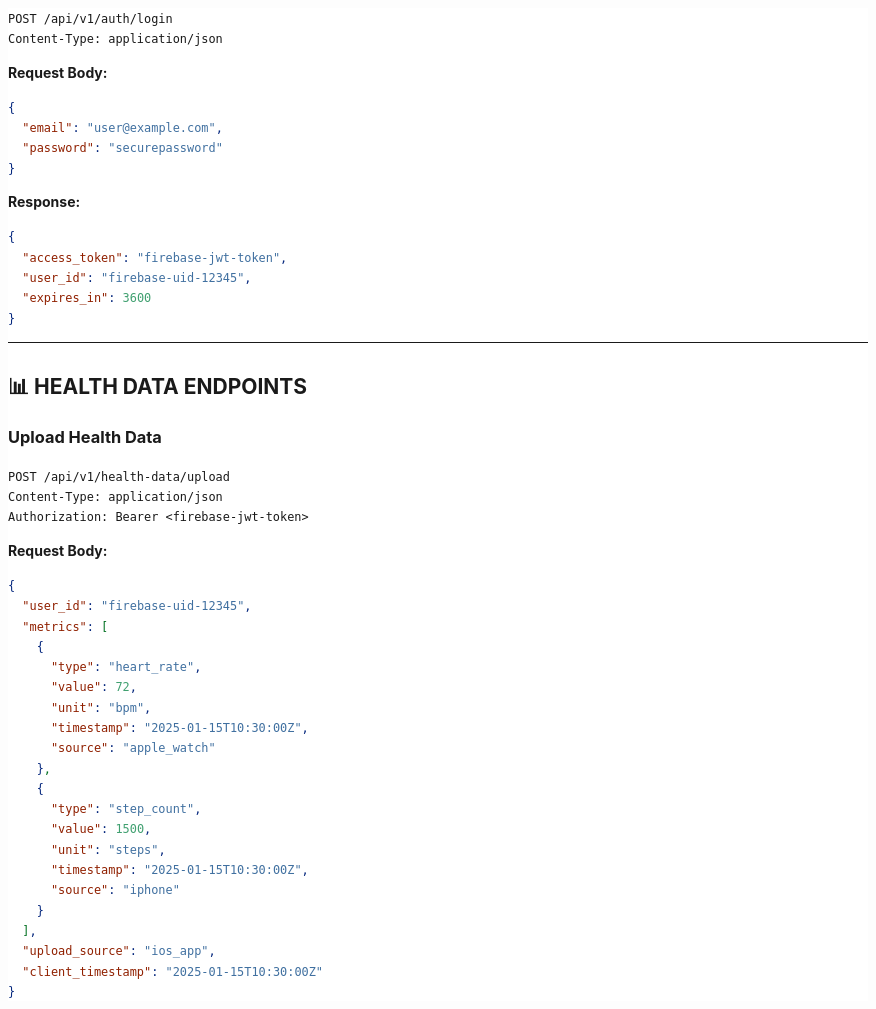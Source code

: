 ```http
POST /api/v1/auth/login
Content-Type: application/json
```

**Request Body:**

```json
{
  "email": "user@example.com", 
  "password": "securepassword"
}
```

**Response:**

```json
{
  "access_token": "firebase-jwt-token",
  "user_id": "firebase-uid-12345",
  "expires_in": 3600
}
```

---

## 📊 HEALTH DATA ENDPOINTS

### Upload Health Data

```http  
POST /api/v1/health-data/upload
Content-Type: application/json
Authorization: Bearer <firebase-jwt-token>
```

**Request Body:**

```json
{
  "user_id": "firebase-uid-12345",
  "metrics": [
    {
      "type": "heart_rate",
      "value": 72,
      "unit": "bpm", 
      "timestamp": "2025-01-15T10:30:00Z",
      "source": "apple_watch"
    },
    {
      "type": "step_count",
      "value": 1500,
      "unit": "steps",
      "timestamp": "2025-01-15T10:30:00Z", 
      "source": "iphone"
    }
  ],
  "upload_source": "ios_app",
  "client_timestamp": "2025-01-15T10:30:00Z"
}
```
